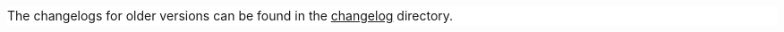 <a id="107"></a>
<a id="106"></a>
<a id="105"></a>
<a id="104"></a>
<a id="103"></a>
<a id="102"></a>
<a id="101"></a>
<a id="100"></a>
<a id="0102"></a>
<a id="0101"></a>
<a id="0100"></a>
<a id="0912"></a>
<a id="0910"></a>
<a id="099"></a>

The changelogs for older versions can be found in the [changelog](https://github.com/zapier/zapier-platform/tree/main/changelog) directory.
